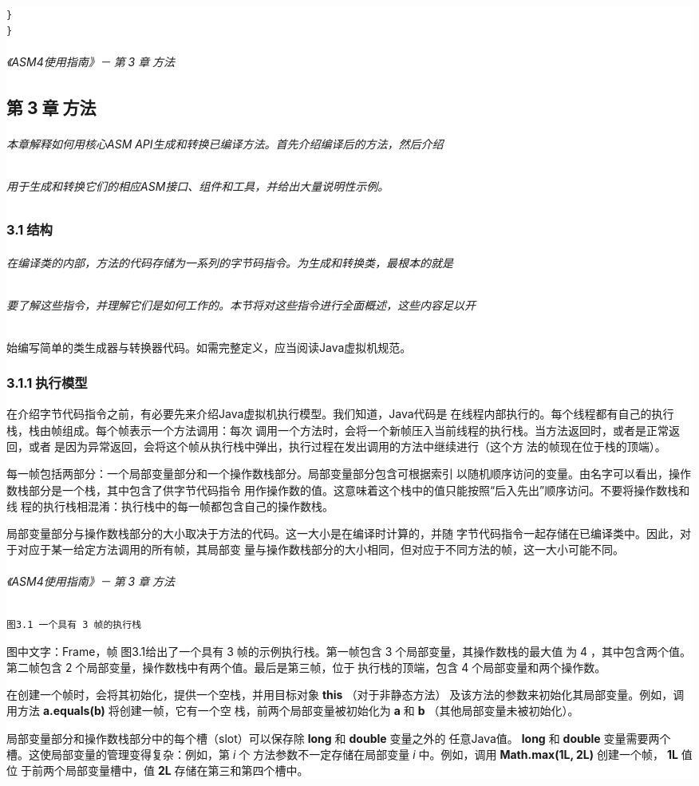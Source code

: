```
}
}
```

###### 《ASM4使用指南》－ 第 3 章 方法

## 第 3 章 方法

###### 本章解释如何用核心ASM API生成和转换已编译方法。首先介绍编译后的方法，然后介绍

###### 用于生成和转换它们的相应ASM接口、组件和工具，并给出大量说明性示例。

### 3.1 结构

###### 在编译类的内部，方法的代码存储为一系列的字节码指令。为生成和转换类，最根本的就是

###### 要了解这些指令，并理解它们是如何工作的。本节将对这些指令进行全面概述，这些内容足以开

始编写简单的类生成器与转换器代码。如需完整定义，应当阅读Java虚拟机规范。

### 3.1.1 执行模型

在介绍字节代码指令之前，有必要先来介绍Java虚拟机执行模型。我们知道，Java代码是
在线程内部执行的。每个线程都有自己的执行栈，栈由帧组成。每个帧表示一个方法调用：每次
调用一个方法时，会将一个新帧压入当前线程的执行栈。当方法返回时，或者是正常返回，或者
是因为异常返回，会将这个帧从执行栈中弹出，执行过程在发出调用的方法中继续进行（这个方
法的帧现在位于栈的顶端）。

每一帧包括两部分：一个局部变量部分和一个操作数栈部分。局部变量部分包含可根据索引
以随机顺序访问的变量。由名字可以看出，操作数栈部分是一个栈，其中包含了供字节代码指令
用作操作数的值。这意味着这个栈中的值只能按照“后入先出”顺序访问。不要将操作数栈和线
程的执行栈相混淆：执行栈中的每一帧都包含自己的操作数栈。

局部变量部分与操作数栈部分的大小取决于方法的代码。这一大小是在编译时计算的，并随
字节代码指令一起存储在已编译类中。因此，对于对应于某一给定方法调用的所有帧，其局部变
量与操作数栈部分的大小相同，但对应于不同方法的帧，这一大小可能不同。


###### 《ASM4使用指南》－ 第 3 章 方法

```
图3.1 一个具有 3 帧的执行栈
```
图中文字：Frame，帧
图3.1给出了一个具有 3 帧的示例执行栈。第一帧包含 3 个局部变量，其操作数栈的最大值
为 4 ，其中包含两个值。第二帧包含 2 个局部变量，操作数栈中有两个值。最后是第三帧，位于
执行栈的顶端，包含 4 个局部变量和两个操作数。

在创建一个帧时，会将其初始化，提供一个空栈，并用目标对象 **this** （对于非静态方法）
及该方法的参数来初始化其局部变量。例如，调用方法 **a.equals(b)** 将创建一帧，它有一个空
栈，前两个局部变量被初始化为 **a** 和 **b** （其他局部变量未被初始化）。

局部变量部分和操作数栈部分中的每个槽（slot）可以保存除 **long** 和 **double** 变量之外的
任意Java值。 **long** 和 **double** 变量需要两个槽。这使局部变量的管理变得复杂：例如，第 _i_ 个
方法参数不一定存储在局部变量 _i_ 中。例如，调用 **Math.max(1L, 2L)** 创建一个帧， **1L** 值位
于前两个局部变量槽中，值 **2L** 存储在第三和第四个槽中。
